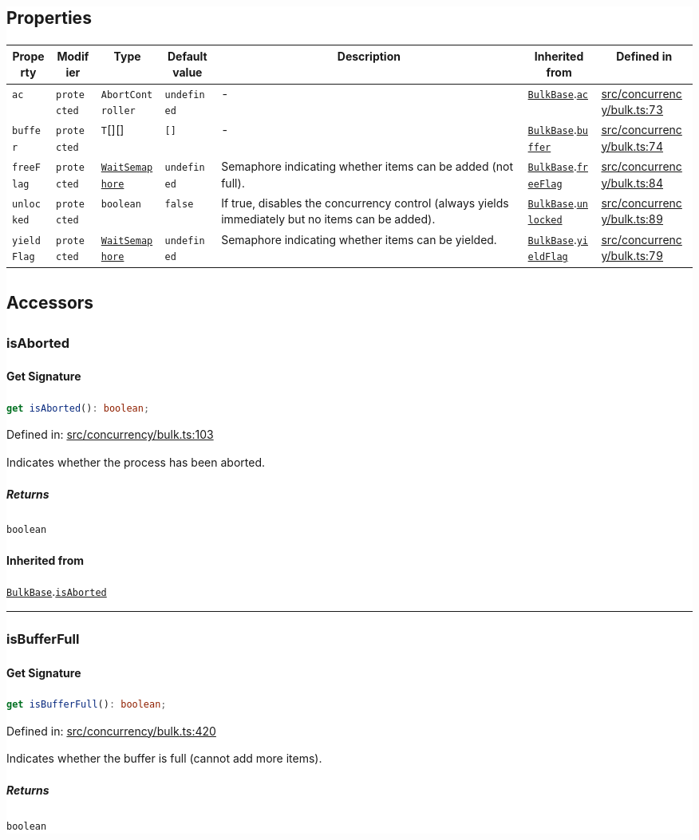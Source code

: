 ## Properties

| Property | Modifier | Type | Default value | Description | Inherited from | Defined in |
| ------ | ------ | ------ | ------ | ------ | ------ | ------ |
| <a id="ac"></a> `ac` | `protected` | `AbortController` | `undefined` | - | [`BulkBase`](../BulkBase/README.md).[`ac`](../BulkBase/README.md#ac) | [src/concurrency/bulk.ts:73](https://github.com/vrtmrz/octagonal-wheels/blob/main/src/concurrency/bulk.ts#L73) |
| <a id="buffer"></a> `buffer` | `protected` | `T`[][] | `[]` | - | [`BulkBase`](../BulkBase/README.md).[`buffer`](../BulkBase/README.md#buffer) | [src/concurrency/bulk.ts:74](https://github.com/vrtmrz/octagonal-wheels/blob/main/src/concurrency/bulk.ts#L74) |
| <a id="freeflag"></a> `freeFlag` | `protected` | [`WaitSemaphore`](../WaitSemaphore/README.md) | `undefined` | Semaphore indicating whether items can be added (not full). | [`BulkBase`](../BulkBase/README.md).[`freeFlag`](../BulkBase/README.md#freeflag) | [src/concurrency/bulk.ts:84](https://github.com/vrtmrz/octagonal-wheels/blob/main/src/concurrency/bulk.ts#L84) |
| <a id="unlocked"></a> `unlocked` | `protected` | `boolean` | `false` | If true, disables the concurrency control (always yields immediately but no items can be added). | [`BulkBase`](../BulkBase/README.md).[`unlocked`](../BulkBase/README.md#unlocked) | [src/concurrency/bulk.ts:89](https://github.com/vrtmrz/octagonal-wheels/blob/main/src/concurrency/bulk.ts#L89) |
| <a id="yieldflag"></a> `yieldFlag` | `protected` | [`WaitSemaphore`](../WaitSemaphore/README.md) | `undefined` | Semaphore indicating whether items can be yielded. | [`BulkBase`](../BulkBase/README.md).[`yieldFlag`](../BulkBase/README.md#yieldflag) | [src/concurrency/bulk.ts:79](https://github.com/vrtmrz/octagonal-wheels/blob/main/src/concurrency/bulk.ts#L79) |

## Accessors

### isAborted

#### Get Signature

```ts
get isAborted(): boolean;
```

Defined in: [src/concurrency/bulk.ts:103](https://github.com/vrtmrz/octagonal-wheels/blob/main/src/concurrency/bulk.ts#L103)

Indicates whether the process has been aborted.

##### Returns

`boolean`

#### Inherited from

[`BulkBase`](../BulkBase/README.md).[`isAborted`](../BulkBase/README.md#isaborted)

***

### isBufferFull

#### Get Signature

```ts
get isBufferFull(): boolean;
```

Defined in: [src/concurrency/bulk.ts:420](https://github.com/vrtmrz/octagonal-wheels/blob/main/src/concurrency/bulk.ts#L420)

Indicates whether the buffer is full (cannot add more items).

##### Returns

`boolean`
